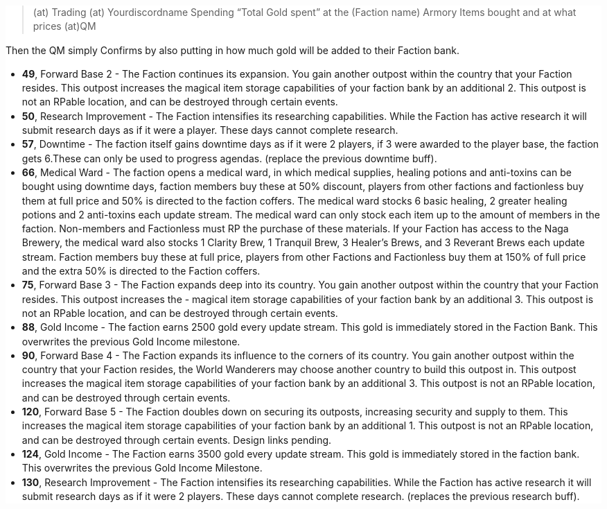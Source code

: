 > (at) Trading (at) Yourdiscordname Spending “Total Gold spent” at the (Faction name) Armory  Items bought and at what prices  (at)QM

  Then the QM simply Confirms by also putting in how much gold will be added to their Faction bank. 

* **49**, Forward Base 2 \- The Faction continues its expansion. You gain another outpost within the country that your Faction resides. This outpost increases the magical item storage capabilities of your faction bank by an additional 2. This outpost is not an RPable location, and can be destroyed through certain events.
* **50**, Research Improvement \- The Faction intensifies its researching capabilities. While the Faction has active research it will submit research days as if it were a player. These days cannot complete research.
* **57**, Downtime \- The faction itself gains downtime days as if it were 2 players, if 3 were awarded to the player base, the faction gets 6.These can only be used to progress agendas. (replace the previous downtime buff).
* **66**, Medical Ward \- The faction opens a medical ward, in which medical supplies, healing potions and anti-toxins can be bought using downtime days, faction members buy these at 50% discount, players from other factions and factionless buy them at full price and 50% is directed to the faction coffers. The medical ward stocks 6 basic healing, 2 greater healing potions and 2 anti-toxins each update stream. The medical ward can only stock each item up to the amount of members in the faction. Non-members and Factionless must RP the purchase of these materials.  If your Faction has access to the Naga Brewery, the medical ward also stocks 1 Clarity Brew, 1 Tranquil Brew, 3 Healer’s Brews, and 3 Reverant Brews each update stream. Faction members buy these at full price, players from other Factions and Factionless buy them at 150% of full price and the extra 50% is directed to the Faction coffers.
* **75**, Forward Base 3 \- The Faction expands deep into its country. You gain another outpost within the country that your Faction resides. This outpost increases the - magical item storage capabilities of your faction bank by an additional 3. This outpost is not an RPable location, and can be destroyed through certain events.
* **88**, Gold Income \- The faction earns 2500 gold every update stream. This gold is immediately stored in the Faction Bank. This overwrites the previous Gold Income milestone.
* **90**, Forward Base 4 \- The Faction expands its influence to the corners of its country. You gain another outpost within the country that your Faction resides, the World Wanderers may choose another country to build this outpost in. This outpost increases the magical item storage capabilities of your faction bank by an additional 3. This outpost is not an RPable location, and can be destroyed through certain events.
* **120**, Forward Base 5 \- The Faction doubles down on securing its outposts, increasing security and supply to them. This increases the magical item storage capabilities of your faction bank by an additional 1. This outpost is not an RPable location, and can be destroyed through certain events. Design links pending.
* **124**, Gold Income \- The Faction earns 3500 gold every update stream. This gold is immediately stored in the faction bank. This overwrites the previous Gold Income Milestone.
* **130**, Research Improvement \- The Faction intensifies its researching capabilities. While the Faction has active research it will submit research days as if it were 2 players. These days cannot complete research. (replaces the previous research buff).
